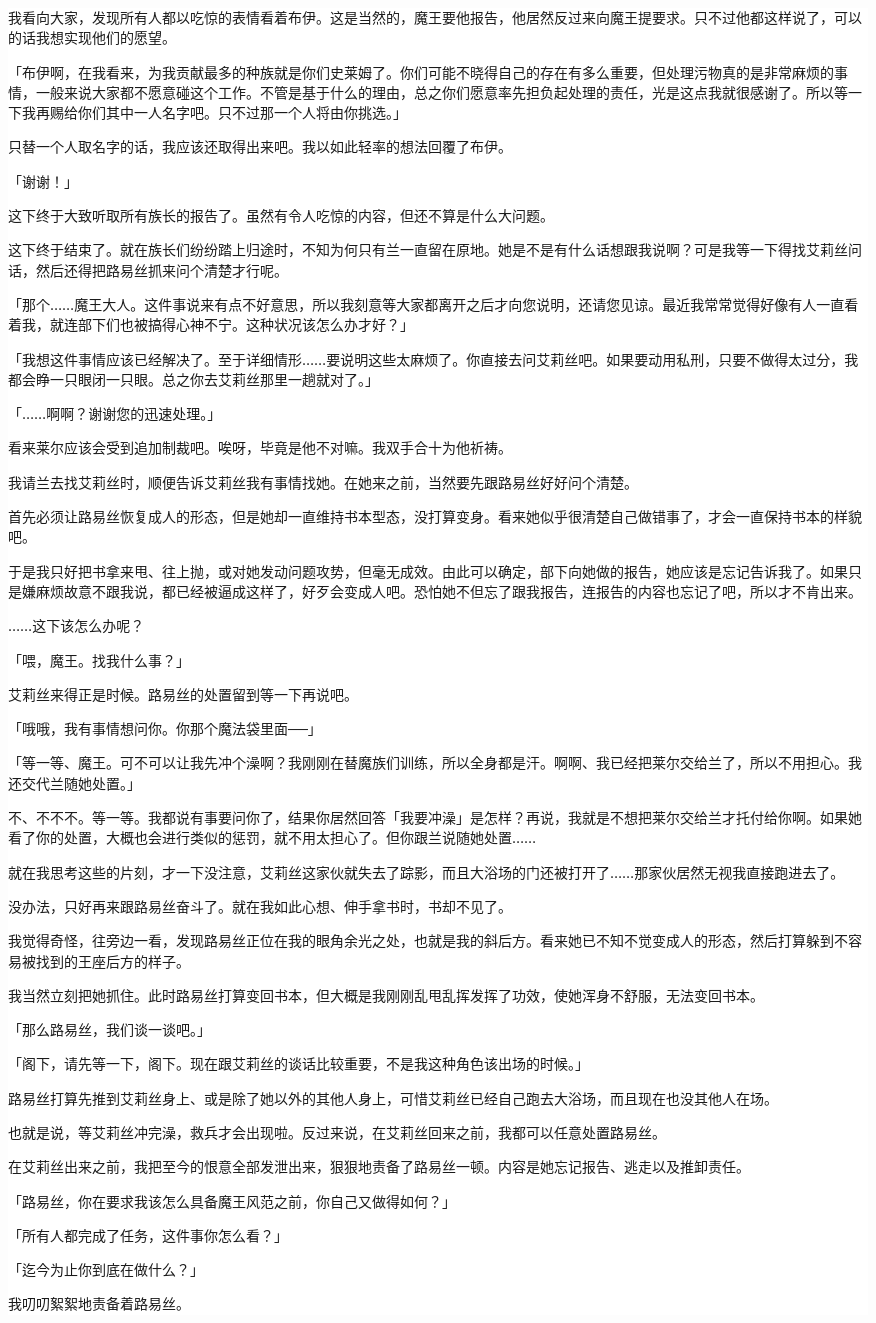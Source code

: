 我看向大家，发现所有人都以吃惊的表情看着布伊。这是当然的，魔王要他报告，他居然反过来向魔王提要求。只不过他都这样说了，可以的话我想实现他们的愿望。

「布伊啊，在我看来，为我贡献最多的种族就是你们史莱姆了。你们可能不晓得自己的存在有多么重要，但处理污物真的是非常麻烦的事情，一般来说大家都不愿意碰这个工作。不管是基于什么的理由，总之你们愿意率先担负起处理的责任，光是这点我就很感谢了。所以等一下我再赐给你们其中一人名字吧。只不过那一个人将由你挑选。」

只替一个人取名字的话，我应该还取得出来吧。我以如此轻率的想法回覆了布伊。

「谢谢！」

这下终于大致听取所有族长的报告了。虽然有令人吃惊的内容，但还不算是什么大问题。

这下终于结束了。就在族长们纷纷踏上归途时，不知为何只有兰一直留在原地。她是不是有什么话想跟我说啊？可是我等一下得找艾莉丝问话，然后还得把路易丝抓来问个清楚才行呢。

「那个……魔王大人。这件事说来有点不好意思，所以我刻意等大家都离开之后才向您说明，还请您见谅。最近我常常觉得好像有人一直看着我，就连部下们也被搞得心神不宁。这种状况该怎么办才好？」

「我想这件事情应该已经解决了。至于详细情形……要说明这些太麻烦了。你直接去问艾莉丝吧。如果要动用私刑，只要不做得太过分，我都会睁一只眼闭一只眼。总之你去艾莉丝那里一趟就对了。」

「……啊啊？谢谢您的迅速处理。」

看来莱尔应该会受到追加制裁吧。唉呀，毕竟是他不对嘛。我双手合十为他祈祷。

我请兰去找艾莉丝时，顺便告诉艾莉丝我有事情找她。在她来之前，当然要先跟路易丝好好问个清楚。

首先必须让路易丝恢复成人的形态，但是她却一直维持书本型态，没打算变身。看来她似乎很清楚自己做错事了，才会一直保持书本的样貌吧。

于是我只好把书拿来甩、往上抛，或对她发动问题攻势，但毫无成效。由此可以确定，部下向她做的报告，她应该是忘记告诉我了。如果只是嫌麻烦故意不跟我说，都已经被逼成这样了，好歹会变成人吧。恐怕她不但忘了跟我报告，连报告的内容也忘记了吧，所以才不肯出来。

……这下该怎么办呢？

「喂，魔王。找我什么事？」

艾莉丝来得正是时候。路易丝的处置留到等一下再说吧。

「哦哦，我有事情想问你。你那个魔法袋里面──」

「等一等、魔王。可不可以让我先冲个澡啊？我刚刚在替魔族们训练，所以全身都是汗。啊啊、我已经把莱尔交给兰了，所以不用担心。我还交代兰随她处置。」

不、不不不。等一等。我都说有事要问你了，结果你居然回答「我要冲澡」是怎样？再说，我就是不想把莱尔交给兰才托付给你啊。如果她看了你的处置，大概也会进行类似的惩罚，就不用太担心了。但你跟兰说随她处置……

就在我思考这些的片刻，才一下没注意，艾莉丝这家伙就失去了踪影，而且大浴场的门还被打开了……那家伙居然无视我直接跑进去了。

没办法，只好再来跟路易丝奋斗了。就在我如此心想、伸手拿书时，书却不见了。

我觉得奇怪，往旁边一看，发现路易丝正位在我的眼角余光之处，也就是我的斜后方。看来她已不知不觉变成人的形态，然后打算躲到不容易被找到的王座后方的样子。

我当然立刻把她抓住。此时路易丝打算变回书本，但大概是我刚刚乱甩乱挥发挥了功效，使她浑身不舒服，无法变回书本。

「那么路易丝，我们谈一谈吧。」

「阁下，请先等一下，阁下。现在跟艾莉丝的谈话比较重要，不是我这种角色该出场的时候。」

路易丝打算先推到艾莉丝身上、或是除了她以外的其他人身上，可惜艾莉丝已经自己跑去大浴场，而且现在也没其他人在场。

也就是说，等艾莉丝冲完澡，救兵才会出现啦。反过来说，在艾莉丝回来之前，我都可以任意处置路易丝。

在艾莉丝出来之前，我把至今的恨意全部发泄出来，狠狠地责备了路易丝一顿。内容是她忘记报告、逃走以及推卸责任。

「路易丝，你在要求我该怎么具备魔王风范之前，你自己又做得如何？」

「所有人都完成了任务，这件事你怎么看？」

「迄今为止你到底在做什么？」

我叨叨絮絮地责备着路易丝。
